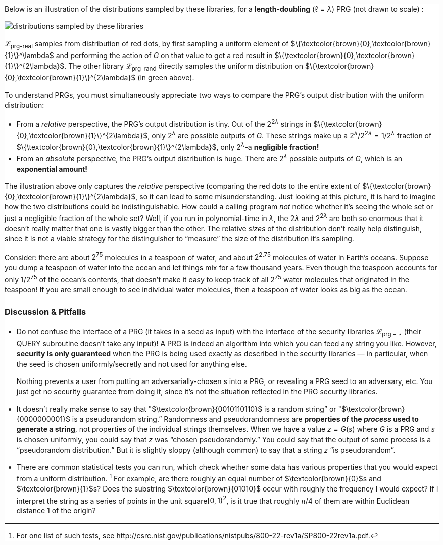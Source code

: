 Below is an illustration of the distributions sampled by these libraries, for a **length-doubling** $(\ell=\lambda)$ PRG (not drawn to scale) :

![distributions sampled by these libraries](https://statics.bsafes.com/images/joy-of-cryptography/illustration%20of%20the%20distributions%20sampled.png) 

 $\mathcal{L}_{\text{prg-real}}$ samples from distribution of red dots, by first sampling a uniform element of $\{\textcolor{brown}{0},\textcolor{brown}{1}\}^\lambda$ and performing the action of $G$ on that value to get a red result in $\{\textcolor{brown}{0},\textcolor{brown}{1}\}^{2\lambda}$. The other library  $\mathcal{L}_{\text{prg-rand}}$ directly samples the uniform distribution on $\{\textcolor{brown}{0},\textcolor{brown}{1}\}^{2\lambda}$ (in green above). 

To understand PRGs, you must simultaneously appreciate two ways to compare the PRG’s output distribution with the uniform distribution:

 - From a *relative* perspective, the PRG’s output distribution is tiny. Out of the $2^{2\lambda}$ strings in $\{\textcolor{brown}{0},\textcolor{brown}{1}\}^{2\lambda}$, only $2^\lambda$ are possible outputs of $G$. These strings make up a $2^\lambda/2^{2\lambda}=1/2^\lambda$ fraction of $\{\textcolor{brown}{0},\textcolor{brown}{1}\}^{2\lambda}$, only $2^\lambda$-a **negligible fraction!**
 - From an *absolute* perspective, the PRG’s output distribution is huge. There are $2^\lambda$ possible outputs of $G$, which is an **exponential amount!**

The illustration above only captures the *relative* perspective (comparing the red dots to the entire extent of  $\{\textcolor{brown}{0},\textcolor{brown}{1}\}^{2\lambda}$,  so it can lead to some misunderstanding. Just looking at this picture, it is hard to imagine how the two distributions could be indistinguishable. How could a calling program *not* notice whether it’s seeing the whole set or just a negligible fraction of the whole set? Well, if you run in polynomial-time in $\lambda$, the $2\lambda$ and $2^{2\lambda}$ are both so enormous that it doesn’t really matter that one is vastly bigger than the other. The relative *sizes* of the distribution don’t really help distinguish, since it is not a viable strategy for the distinguisher to “measure” the size of the distribution it’s sampling.

Consider: there are about $2^{75}$ molecules in a teaspoon of water, and about $2^{2.75}$ molecules of water in Earth’s oceans. Suppose you dump a teaspoon of water into the ocean and let things mix for a few thousand years. Even though the teaspoon accounts for only $1/2^{75}$ of the ocean’s contents, that doesn’t make it easy to keep track of all $2^{75}$ water molecules that originated in the teaspoon! If you are small enough to see individual water molecules, then a teaspoon of water looks as big as the ocean.

### Discussion & Pitfalls

 - Do not confuse the interface of a PRG (it takes in a seed as input) with the interface of the security libraries $\mathcal{L}_{\text{prg}-\star}$ (their QUERY subroutine doesn’t take any input)! A PRG is indeed an algorithm into which you can feed any string you like. However, **security is only guaranteed** when the PRG is being used exactly as described in the security libraries — in particular, when the seed is chosen uniformly/secretly and not used for anything else.
 
    Nothing prevents a user from putting an adversarially-chosen s into a PRG, or revealing a PRG seed to an adversary, etc. You just get no security guarantee from doing it, since it’s not the situation reflected in the PRG security libraries.
 
 - It doesn’t really make sense to say that "$\textcolor{brown}{0010110110}$ is a random string” or "$\textcolor{brown}{0000000001}$ is a pseudorandom string.”  Randomness and pseudorandomness are **properties of the *process* used to generate a string**, not properties of the individual strings themselves. When we have a value $z=G(s)$ where $G$ is a PRG and $s$ is chosen uniformly, you could say that $z$ was “chosen pseudorandomly.” You could say that the output of some process is a “pseudorandom distribution.” But it is slightly sloppy (although common) to say that a string $z$ “is pseudorandom”.
 - There are common statistical tests you can run, which check whether some data has various properties that you would expect from a uniform distribution. [^1] For example, are there roughly an equal number of $\textcolor{brown}{0}$s and $\textcolor{brown}{1}$s? Does the substring $\textcolor{brown}{01010}$ occur with roughly the frequency I would expect? If I interpret the string as a series of points in the unit square$[0,1)^2$, is it true that roughly $\pi/4$ of them are within
Euclidean distance 1 of the origin?


[^1]: For one list of such tests, see http://csrc.nist.gov/publications/nistpubs/800-22-rev1a/SP800-22rev1a.pdf.
[^2]: Don’t answer that.
[^3]: If you’re wondering what the hell just happened: In Galileo’s 1632 book *Dialogue Concerning the Two Chief World Systems*, he lays out the arguments for heliocentrism using a dialog between Salviati (who advocated the heliocentric model) and Simplicio (who believed the geocentric model).
[^4]: Compare to the case of distinguishing $G(s)$ from uniform, for a secure $G$. The calling program knows the algorithm $G$ but doesn’t have the seed s — it only knows the *output* $G(s)$. In the case of H2, the calling program learns both $y$ and $G(y)$!